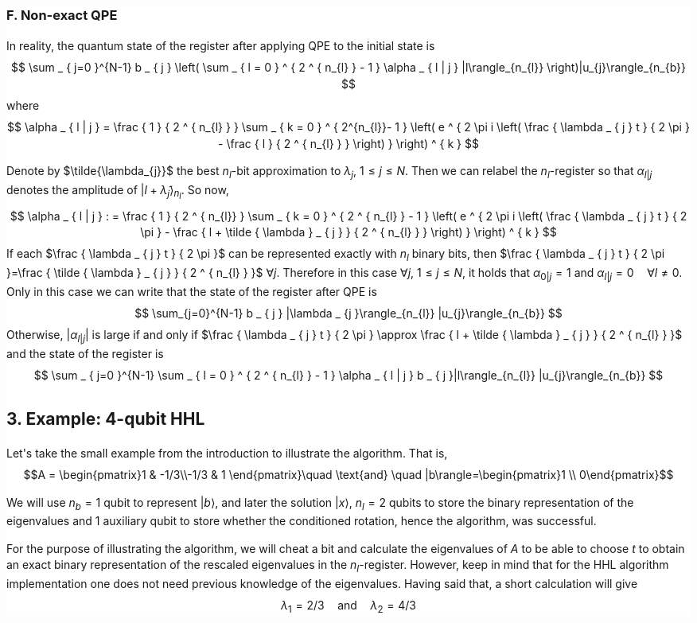 ### F. Non-exact QPE <a id='qpe2'></a>

In reality, the quantum state of the register after applying QPE to the initial state is
$$
\sum _ { j=0 }^{N-1} b _ { j } \left( \sum _ { l = 0 } ^ { 2 ^ { n_{l} } - 1 } \alpha _ { l | j } |l\rangle_{n_{l}} \right)|u_{j}\rangle_{n_{b}}
$$
where
$$
\alpha _ { l | j } = \frac { 1 } { 2 ^ { n_{l} } } \sum _ { k = 0 } ^ { 2^{n_{l}}- 1 } \left( e ^ { 2 \pi i \left( \frac { \lambda _ { j } t } { 2 \pi } - \frac { l } { 2 ^ { n_{l} } } \right) } \right) ^ { k }
$$

Denote by $\tilde{\lambda_{j}}$ the best $n_{l}$-bit approximation to $\lambda_{j}$, $1\leq j\leq N$. Then we can relabel the $n_{l}$-register so that $\alpha _ { l | j }$ denotes the amplitude of $|l + \tilde { \lambda } _ { j } \rangle_{n_{l}}$. So now,
$$
\alpha _ { l | j } : = \frac { 1 } { 2 ^ { n_{l}} } \sum _ { k = 0 } ^ { 2 ^ { n_{l} } - 1 } \left( e ^ { 2 \pi i \left( \frac { \lambda _ { j } t } { 2 \pi } - \frac { l + \tilde { \lambda } _ { j } } { 2 ^ { n_{l} } } \right) } \right) ^ { k }
$$
If each $\frac { \lambda _ { j } t } { 2 \pi }$ can be represented exactly with $n_{l}$ binary bits, then $\frac { \lambda _ { j } t } { 2 \pi }=\frac { \tilde { \lambda } _ { j } } { 2 ^ { n_{l} } }$ $\forall j$. Therefore in this case $\forall j$, $1\leq j \leq N$, it holds that $\alpha _ { 0 | j } = 1$ and $\alpha _ { l | j } = 0 \quad \forall l \neq 0$. Only in this case we can write that the state of the register after QPE is 
$$
	\sum_{j=0}^{N-1} b _ { j } |\lambda _ {j }\rangle_{n_{l}} |u_{j}\rangle_{n_{b}}
$$
Otherwise, $|\alpha _ { l | j }|$ is large if and only if $\frac { \lambda _ { j } t } { 2 \pi } \approx \frac { l + \tilde { \lambda } _ { j } } { 2 ^ { n_{l} } }$ and the state of the register is
$$
\sum _ { j=0 }^{N-1}  \sum _ { l = 0 } ^ { 2 ^ { n_{l} } - 1 } \alpha _ { l | j } b _ { j }|l\rangle_{n_{l}} |u_{j}\rangle_{n_{b}}
$$

## 3. Example: 4-qubit HHL<a id='example1'></a>

Let's take the small example from the introduction to illustrate the algorithm. That is,
$$A = \begin{pmatrix}1 & -1/3\\-1/3 & 1 \end{pmatrix}\quad \text{and} \quad |b\rangle=\begin{pmatrix}1 \\ 0\end{pmatrix}$$

We will use $n_{b}=1$ qubit to represent $|b\rangle$, and later the solution $|x\rangle$, $n_{l}=2$ qubits to store the binary representation of the eigenvalues and $1$ auxiliary qubit to store whether the conditioned rotation, hence the algorithm, was successful.

For the purpose of illustrating the algorithm, we will cheat a bit and calculate the eigenvalues of $A$ to be able to choose $t$ to obtain an exact binary representation of the rescaled eigenvalues in the $n_{l}$-register. However, keep in mind that for the HHL algorithm implementation one does not need previous knowledge of the eigenvalues. Having said that, a short calculation will give
$$\lambda_{1} = 2/3\quad\text{and}\quad\lambda_{2}=4/3$$
